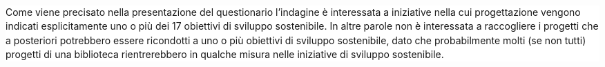 Come viene precisato nella presentazione del questionario l’indagine è interessata a iniziative nella cui progettazione vengono indicati esplicitamente uno o più dei 17 obiettivi di sviluppo sostenibile. In altre parole non è interessata a raccogliere i progetti che a posteriori potrebbero essere ricondotti a uno o più obiettivi di sviluppo sostenibile, dato che probabilmente molti (se non tutti) progetti di una biblioteca rientrerebbero in qualche misura nelle iniziative di sviluppo sostenibile.

[^1]: Le pagine di OBISS sul sito AIB: \<[<u>https://www.aib.it/struttura/osservatori/\_obiss/</u>](https://www.aib.it/struttura/osservatori/obiss/)\>. Per ASviS: \<[<u>https://asvis.it/</u>](https://asvis.it/)\>; per il Gruppo trasversale cultura \<[<u>https://asvis.it/gruppo-di-lavoro-trasversale-cultura-per-lo-sviluppo-sostenibile/</u>](https://asvis.it/gruppo-di-lavoro-trasversale-cultura-per-lo-sviluppo-sostenibile/)\>.

[^2]: In questa pagina il dettaglio dei dati: \<[<u>https://www.aib.it/osservatorio-biblioteche-e-sviluppo-sostenibile/2020/82445-dati-sulluso-dei-servizi-digitali-delle-biblioteche-italiane/</u>](https://www.aib.it/osservatorio-biblioteche-e-sviluppo-sostenibile/2020/82445-dati-sulluso-dei-servizi-digitali-delle-biblioteche-italiane/)\>

[^3]: \<[<u>http://www.internetculturale.it/it/</u>](http://www.internetculturale.it/it/)\>

[^4]: \<[<u>https://www.medialibrary.it/home/index.aspx</u>](https://www.medialibrary.it/home/index.aspx)\>

[^5]: \<[<u>https://www.rivisteweb.it/</u>](https://www.rivisteweb.it/)\>

[^6]: \<[<u>https://www.darwinbooks.it/</u>](https://www.darwinbooks.it/)\>

[^7]: \<[<u>https://www.pandoracampus.it/</u>](https://www.pandoracampus.it/)\>

[^8]: \<[<u>https://opac.sbn.it/opacsbn/opac/iccu/free.jsp</u>](https://opac.sbn.it/opacsbn/opac/iccu/free.jsp)\>

[^9]: \<[<u>https://reteindaco.sebina.it/</u>](https://reteindaco.sebina.it/)\>

[^10]: \<[<u>https://www.torrossa.com/it/</u>](https://www.torrossa.com/it/)\>

[^11]: \<[<u>https://www.wolterskluwer.com/it-it</u>](https://www.wolterskluwer.com/it-it)\>

[^12]: Le relazioni al Convegno sono raccolte in *Biblioteche e sviluppo sostenibile: azioni, strategie, indicatori, impatto.* Milano: Bibliografica, 2020.

[^13]: Monica Costa, Sandra Migliore, *Promuovere gli SDGs nell’università: la biblioteca in azione* in *Biblioteche e sviluppo* *sostenibile,* cit., p. 318.

[^14]: Ibidem.

[^15]: Ivi, p. 320.

[^16]: Ivi, p. 326.

[^17]: Ibidem.

[^18]: Ibidem.

[^19]: Rachele Arena, Ferruccio Diozzi, Pasquale Iorio, Paolo Mandato, *Terra dei Libri: una nuova occasione d’incontro* in *Biblioteche e sviluppo* *sostenibile,* cit., p. 327 (nella stessa pagina si legge che a causa della pandemia «la prima edizione della manifestazione, curata dal Comune di Aversa, è stata posposta al 2021»).

[^20]: Ivi, p. 328.

[^21]: Ivi, p. 329.

[^22]: Ibidem.

[^23]: Ibidem.

[^24]: Gabriele De Veris, *Il potere è di tutti: promuovere società pacifiche, inclusive e sostenibili in biblioteca*, in *Biblioteche e sviluppo* *sostenibile,* cit., p. 324.

[^25]: Maria Pia Cacace, Giuseppina Rubinacci, *La Biblioteca Universitaria di Napoli e i suoi partner: il nuovo “community center” tra sostenibilità ed inclusione nel cuore della città,* in *Biblioteche e sviluppo* *sostenibile,* cit., p. 336.

[^26]: Ivi, p. 337.

[^27]: Ivi, p. 339.

[^28]: Loredana Prisco, *#13#11#3: Agenda 2030: Sosteniamoci: biblioteche, scuole, editori e… cittadinanza, quali azioni possibili?,* in *Biblioteche e sviluppo* *sostenibile,* cit., pp. 342-347.

[^29]: Al momento della redazione di questo contributo non è ancora disponibile l’elaborazione completa dei dati. E’ disponibile su Youtube l’evento organizzato dalla sezione AIB Emilia-Romagna *Biblioteche dell’Emilia-Romagna e Agenda 2030: l’indagine AIB* per la presentazione preliminare dei risultati del Questionario \<[<u>https://www.youtube.com/watch?v=MHFdr7vYr_s</u>](https://www.youtube.com/watch?v=MHFdr7vYr_s)\>. Il programma dell’evento è disponibile in \<[<u>https://www.aib.it/struttura/sezioni/emilia-romagna/2021/89979-biblioteche-dellemilia-romagna-e-agenda-2030-lindagine-aib/</u>](https://www.aib.it/struttura/sezioni/emilia-romagna/2021/89979-biblioteche-dellemilia-romagna-e-agenda-2030-lindagine-aib/)\>

[^30]: Complessivamente sono stati presi in conto 11.229 indirizzi email (una biblioteca può avere più indirizzi email). La fonte principale per gli indirizzi di posta elettronica delle biblioteche è costituita dagli *Open data* dell’*Anagrafe delle biblioteche italiane* gestita dall’Istituto centrale per il catalogo unico (ICCU): \<[<u>https://anagrafe.iccu.sbn.it/it/open-data/</u>](https://anagrafe.iccu.sbn.it/it/open-data/)\>. La seconda fase non comprende ovviamente i 1023 indirizzi utilizzati per l’invio della Sezione AIB Emilia-Romagna. Il totale quindi degli indirizzi previsti per la rilevazione nazionale è di 12.282.

[^31]: Citato dalla presentazione del questionario (i materiali sono in corso di pubblicazione a cura della Sezione AIB Emilia-Romagna).

[^32]: Ibidem.
